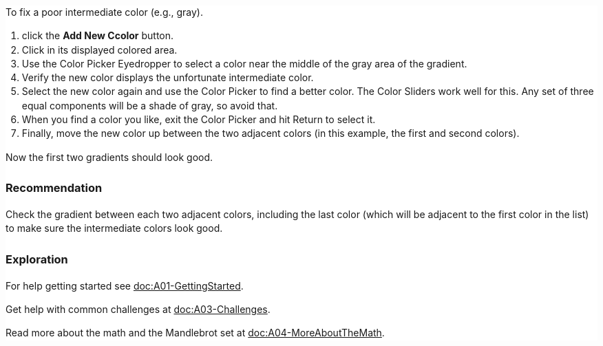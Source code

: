 To fix a poor intermediate color (e.g., gray).

1. click the **Add New Ccolor** button.
2. Click in its displayed colored area. 
3. Use the Color Picker Eyedropper to select a color near the middle of the gray area of the gradient. 
4. Verify the new color displays the unfortunate intermediate color.
5. Select the new color again and use the Color Picker to find a better color. The Color Sliders work well for this. Any set of three equal components will be a shade of gray, so avoid that. 
6. When you find a color you like, exit the Color Picker and hit Return to select it. 
7. Finally, move the new color up between the two adjacent colors (in this example, the first and second colors).

Now the first two gradients should look good. 

### Recommendation

Check the gradient between each two adjacent colors, 
including the last color (which will be adjacent to the first color in the list) to make sure the intermediate colors look good.

### Exploration

For help getting started see <doc:A01-GettingStarted>.

Get help with common challenges at <doc:A03-Challenges>.

Read more about the math and the Mandlebrot set at <doc:A04-MoreAboutTheMath>.
